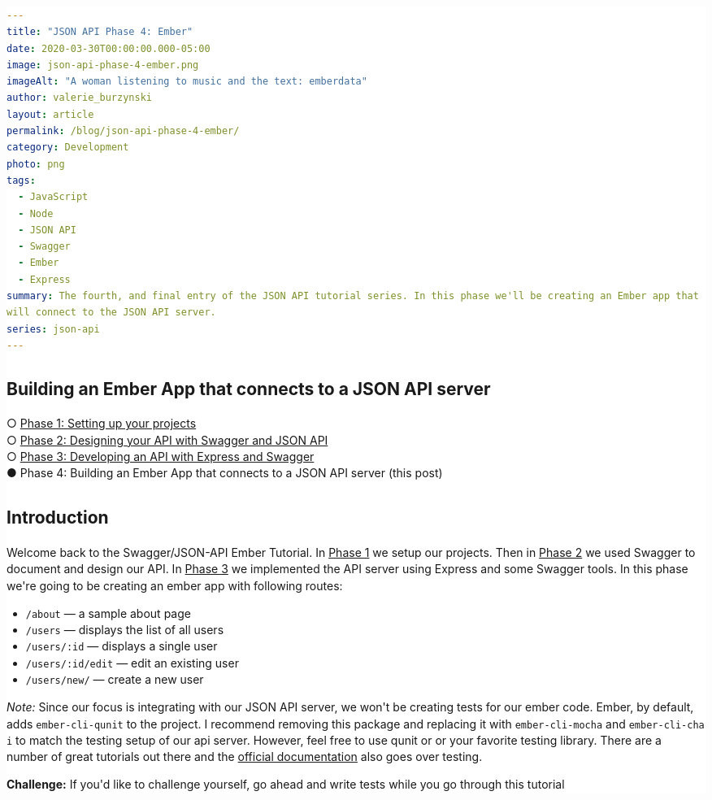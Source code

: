 ```yaml
---
title: "JSON API Phase 4: Ember"
date: 2020-03-30T00:00:00.000-05:00
image: json-api-phase-4-ember.png
imageAlt: "A woman listening to music and the text: emberdata"
author: valerie_burzynski
layout: article
permalink: /blog/json-api-phase-4-ember/
category: Development
photo: png
tags:
  - JavaScript
  - Node
  - JSON API
  - Swagger
  - Ember
  - Express
summary: The fourth, and final entry of the JSON API tutorial series. In this phase we'll be creating an Ember app that will connect to the JSON API server.
series: json-api
---
```


## Building an Ember App that connects to a JSON API server

○ [Phase 1: Setting up your projects][phase01]  
○ [Phase 2: Designing your API with Swagger and JSON API][phase02]  
○ [Phase 3: Developing an API with Express and Swagger][phase03]  
● Phase 4: Building an Ember App that connects to a JSON API server (this post)

## Introduction

Welcome back to the Swagger/JSON-API Ember Tutorial. In [Phase 1][phase01] we setup our projects. Then in [Phase 2][phase02] we used Swagger to document and design our API. In [Phase 3][phase03] we implemented the API server using Express and some Swagger tools. In this phase we're going to be creating an ember app with following routes:

- `/about` — a sample about page
- `/users` — displays the list of all users
- `/users/:id` — displays a single user
- `/users/:id/edit` — edit an existing user
- `/users/new/` — create a new user

*Note:* Since our focus is integrating with our JSON API server, we won't be creating tests for our ember code. Ember, by default, adds `ember-cli-qunit` to the project. I recommend removing this package and replacing it with `ember-cli-mocha` and `ember-cli-chai` to match the testing setup of our api server. However, feel free to use qunit or or your favorite testing library. There are a number of great tutorials out there and the [official documentation](https://guides.emberjs.com/v3.16.0/testing/) also goes over testing.

**Challenge:** If you'd like to challenge yourself, go ahead and write tests while you go through this tutorial


[nvm]: https://github.com/creationix/nvm
[n]: https://github.com/tj/n
[jsonapi]: http://jsonapi.org/
[swagger]: https://swagger.io/
[openapi-visual]: http://openapi-specification-visual-documentation.apihandyman.io/
[ember]: https://www.emberjs.com/
[ember-start]: https://guides.emberjs.com/v2.18.0/getting-started/quick-start/
[swagger-node]: https://github.com/swagger-api/swagger-node
[swagger-ui]: https://github.com/swagger-api/swagger-ui
[swagger-editor]: https://swagger.io/swagger-editor/
[node]: https://nodejs.org/en/blog/release/v8.9.4/
[npm]: https://www.npmjs.com/
[brew]: https://brew.sh/
[express]: https://expressjs.com
[express-swagger-mw]: https://www.npmjs.com/package/swagger-express-mw
[swagger-node-runner]: https://www.npmjs.com/package/swagger-node-runner
[bagpipes]: https://www.npmjs.com/package/bagpipes
[sway]: https://www.npmjs.com/package/sway
[image01]: /assets/images/blog/extra/2020-03-30-ember-users-route.png
[image02]: /assets/images/blog/extra/2020-03-30-ember-end-result.png
[phase01]: /blog/json-api-phase-1-setup/
[phase02]: /blog/json-api-phase-2-api-design/
[phase03]: /blog/json-api-phase-3-api-server/
[phase04]: /blog/json-api-phase-4-ember/